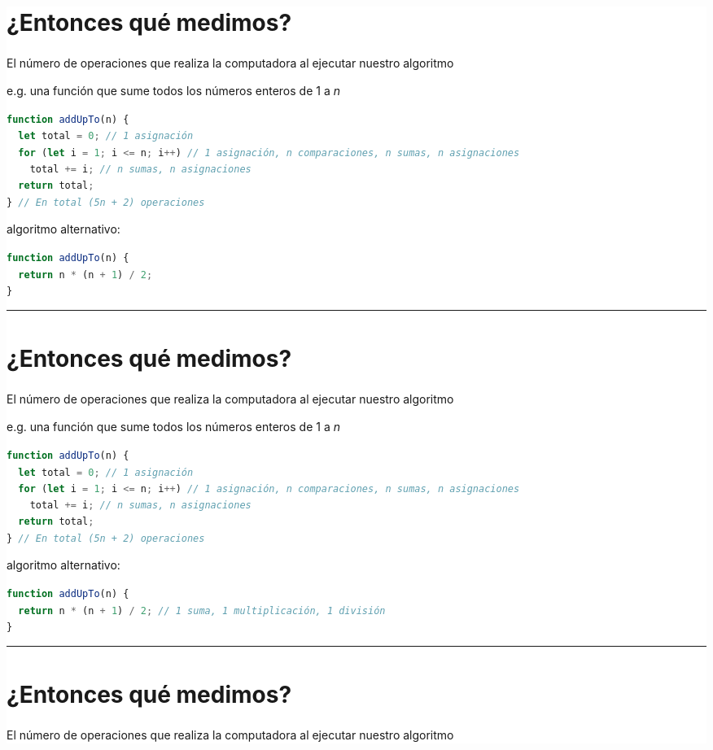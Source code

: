 
# ¿Entonces qué medimos?

El número de operaciones que realiza la computadora al ejecutar nuestro algoritmo

e.g. una función que sume todos los números enteros de 1 a *n*

```javascript
function addUpTo(n) {
  let total = 0; // 1 asignación
  for (let i = 1; i <= n; i++) // 1 asignación, n comparaciones, n sumas, n asignaciones
    total += i; // n sumas, n asignaciones
  return total;
} // En total (5n + 2) operaciones
```

algoritmo alternativo:

```javascript
function addUpTo(n) {
  return n * (n + 1) / 2;
}
```

---

# ¿Entonces qué medimos?

El número de operaciones que realiza la computadora al ejecutar nuestro algoritmo

e.g. una función que sume todos los números enteros de 1 a *n*

```javascript
function addUpTo(n) {
  let total = 0; // 1 asignación
  for (let i = 1; i <= n; i++) // 1 asignación, n comparaciones, n sumas, n asignaciones
    total += i; // n sumas, n asignaciones
  return total;
} // En total (5n + 2) operaciones
```

algoritmo alternativo:

```javascript
function addUpTo(n) {
  return n * (n + 1) / 2; // 1 suma, 1 multiplicación, 1 división
}
```

---

# ¿Entonces qué medimos?

El número de operaciones que realiza la computadora al ejecutar nuestro algoritmo
